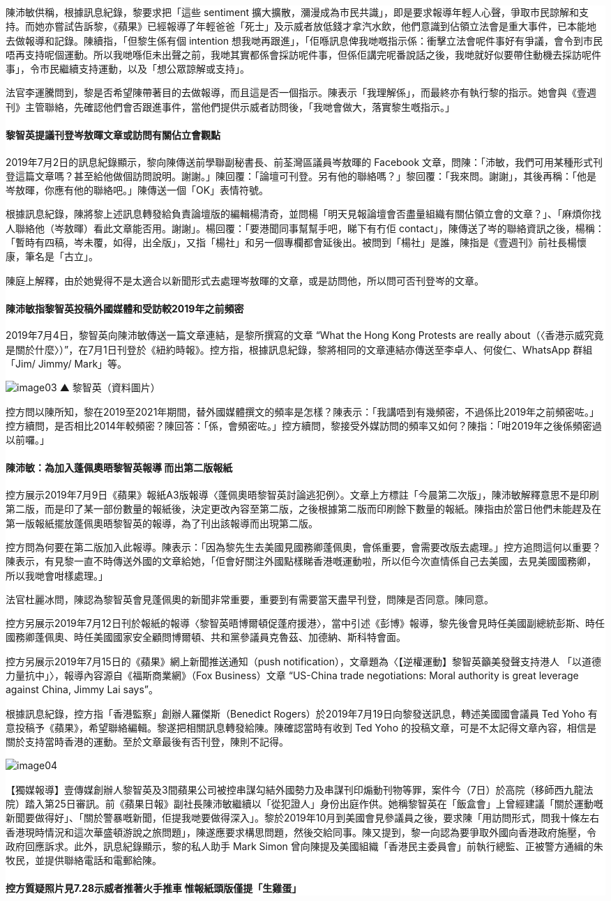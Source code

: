 陳沛敏供稱，根據訊息紀錄，黎要求把「這些 sentiment 擴大擴散，瀰漫成為市民共識」，即是要求報導年輕人心聲，爭取市民諒解和支持。而她亦嘗試告訴黎，《蘋果》已經報導了年輕爸爸「死士」及示威者放低錢才拿汽水飲，他們意識到佔領立法會是重大事件，已本能地去做報導和記錄。陳續指，「但黎生係有個 intention 想我哋再跟進」，「佢喺訊息俾我哋嘅指示係：衝擊立法會呢件事好有爭議，會令到市民唔再支持呢個運動。所以我哋喺佢未出聲之前，我哋其實都係會採訪呢件事，但係佢講完呢番說話之後，我哋就好似要帶住動機去採訪呢件事」，令市民繼續支持運動，以及「想公眾諒解或支持」。

法官李運騰問到，黎是否希望陳帶著目的去做報導，而且這是否一個指示。陳表示「我理解係」，而最終亦有執行黎的指示。她會與《壹週刊》主管聯絡，先確認他們會否跟進事件，當他們提供示威者訪問後，「我哋會做大，落實黎生嘅指示。」

#### 黎智英提議刊登岑敖暉文章或訪問有關佔立會觀點

2019年7月2日的訊息紀錄顯示，黎向陳傳送前學聯副秘書長、前荃灣區議員岑敖暉的 Facebook 文章，問陳：「沛敏，我們可用某種形式刊登這篇文章嗎？甚至給他做個訪問說明。謝謝。」陳回覆：「論壇可刊登。另有他的聯絡嗎？」黎回覆：「我來問。謝謝」，其後再稱：「他是岑敖暉，你應有他的聯絡吧。」陳傳送一個「OK」表情符號。

根據訊息紀錄，陳將黎上述訊息轉發給負責論壇版的編輯楊清奇，並問楊「明天見報論壇會否盡量組織有關佔領立會的文章？」、「麻煩你找人聯絡他（岑敖暉）看此文章能否用。謝謝」。楊回覆：「要港聞同事幫幫手吧，睇下有冇佢 contact」，陳傳送了岑的聯絡資訊之後，楊稱：「暫時有四稿，岑未覆，如得，出全版」，又指「楊社」和另一個專欄都會延後出。被問到「楊社」是誰，陳指是《壹週刊》前社長楊懷康，筆名是「古立」。

陳庭上解釋，由於她覺得不是太適合以新聞形式去處理岑敖暉的文章，或是訪問他，所以問可否刊登岑的文章。

#### 陳沛敏指黎智英投稿外國媒體和受訪較2019年之前頻密

2019年7月4日，黎智英向陳沛敏傳送一篇文章連結，是黎所撰寫的文章 “What the Hong Kong Protests are really about（〈香港示威究竟是關於什麼〉）”，在7月1日刊登於《紐約時報》。控方指，根據訊息紀錄，黎將相同的文章連結亦傳送至李卓人、何俊仁、WhatsApp 群組「Jim/ Jimmy/ Mark」等。

![image03](https://i.imgur.com/hVy4AEX.png)
▲ 黎智英（資料圖片）

控方問以陳所知，黎在2019至2021年期間，替外國媒體撰文的頻率是怎樣？陳表示：「我講唔到有幾頻密，不過係比2019年之前頻密咗。」控方續問，是否相比2014年較頻密？陳回答：「係，會頻密咗。」控方續問，黎接受外媒訪問的頻率又如何？陳指：「咁2019年之後係頻密過以前囉。」

#### 陳沛敏：為加入蓬佩奧晤黎智英報導 而出第二版報紙

控方展示2019年7月9日《蘋果》報紙A3版報導〈蓬佩奧晤黎智英討論逃犯例〉。文章上方標註「今晨第二次版」，陳沛敏解釋意思不是印刷第二版，而是印了某一部份數量的報紙後，決定更改內容至第二版，之後根據第二版而印刷餘下數量的報紙。陳指由於當日他們未能趕及在第一版報紙擺放蓬佩奧晤黎智英的報導，為了刊出該報導而出現第二版。

控方問為何要在第二版加入此報導。陳表示：「因為黎先生去美國見國務卿蓬佩奧，會係重要，會需要改版去處理。」控方追問這何以重要？陳表示，有見黎一直不時傳送外國的文章給她，「佢會好關注外國點樣睇香港嘅運動啦，所以佢今次直情係自己去美國，去見美國國務卿，所以我哋會咁樣處理。」

法官杜麗冰問，陳認為黎智英會見蓬佩奧的新聞非常重要，重要到有需要當天盡早刊登，問陳是否同意。陳同意。

控方另展示2019年7月12日刊於報紙的報導〈黎智英晤博爾頓促蓬府援港〉，當中引述《彭博》報導，黎先後會見時任美國副總統彭斯、時任國務卿蓬佩奧、時任美國國家安全顧問博爾頓、共和黨參議員克魯茲、加德納、斯科特會面。

控方另展示2019年7月15日的《蘋果》網上新聞推送通知（push notification），文章題為〈【逆權運動】黎智英籲美發聲支持港人 「以道德力量抗中」〉，報導內容源自《福斯商業網》（Fox Business）文章 “US-China trade negotiations: Moral authority is great leverage against China, Jimmy Lai says”。

根據訊息紀錄，控方指「香港監察」創辦人羅傑斯（Benedict Rogers）於2019年7月19日向黎發送訊息，轉述美國國會議員 Ted Yoho 有意投稿予《蘋果》，希望聯絡編輯。黎遂把相關訊息轉發給陳。陳確認當時有收到 Ted Yoho 的投稿文章，可是不太記得文章內容，相信是關於支持當時香港的運動。至於文章最後有否刊登，陳則不記得。


![image04](https://i.imgur.com/ok25jsS.png)

【獨媒報導】壹傳媒創辦人黎智英及3間蘋果公司被控串謀勾結外國勢力及串謀刊印煽動刊物等罪，案件今（7日）於高院（移師西九龍法院）踏入第25日審訊。前《蘋果日報》副社長陳沛敏繼續以「從犯證人」身份出庭作供。她稱黎智英在「飯盒會」上曾經建議「關於運動嘅新聞要做得好」、「關於警暴嘅新聞，佢提我哋要做得深入」。黎於2019年10月到美國會見參議員之後，要求陳「用訪問形式，問我十條左右香港現時情況和這次華盛頓游說之旅問題」，陳遂應要求構思問題，然後交給同事。陳又提到，黎一向認為要爭取外國向香港政府施壓，令政府回應訴求。此外，訊息紀錄顯示，黎的私人助手 Mark Simon 曾向陳提及美國組織「香港民主委員會」前執行總監、正被警方通緝的朱牧民，並提供聯絡電話和電郵給陳。

#### 控方質疑照片見7.28示威者推著火手推車 惟報紙頭版僅提「生雞蛋」
